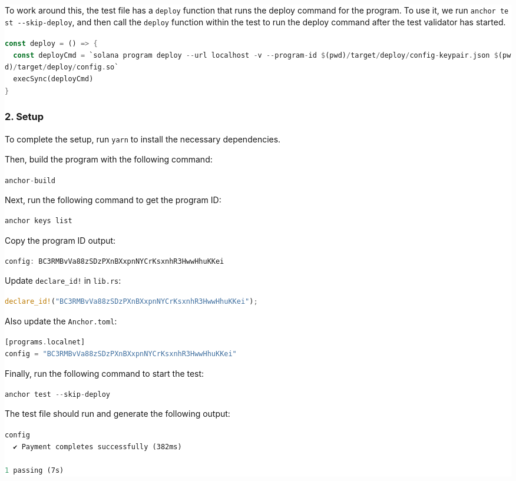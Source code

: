 To work around this, the test file has a `deploy` function that runs the deploy command for the program. To use it, we run `anchor test --skip-deploy`, and then call the `deploy` function within the test to run the deploy command after the test validator has started.

```rust
const deploy = () => {
  const deployCmd = `solana program deploy --url localhost -v --program-id $(pwd)/target/deploy/config-keypair.json $(pwd)/target/deploy/config.so`
  execSync(deployCmd)
}
```

### 2. Setup

To complete the setup, run `yarn` to install the necessary dependencies.

Then, build the program with the following command:

```rust
anchor-build
```

Next, run the following command to get the program ID:

```rust
anchor keys list
```

Copy the program ID output:

```rust
config: BC3RMBvVa88zSDzPXnBXxpnNYCrKsxnhR3HwwHhuKKei
```

Update `declare_id!` in `lib.rs`:

```rust
declare_id!("BC3RMBvVa88zSDzPXnBXxpnNYCrKsxnhR3HwwHhuKKei");
```

Also update the `Anchor.toml`:

```rust
[programs.localnet]
config = "BC3RMBvVa88zSDzPXnBXxpnNYCrKsxnhR3HwwHhuKKei"
```

Finally, run the following command to start the test:

```rust
anchor test --skip-deploy
```

The test file should run and generate the following output:

```rust
config
  ✔ Payment completes successfully (382ms)

1 passing (7s)
```
